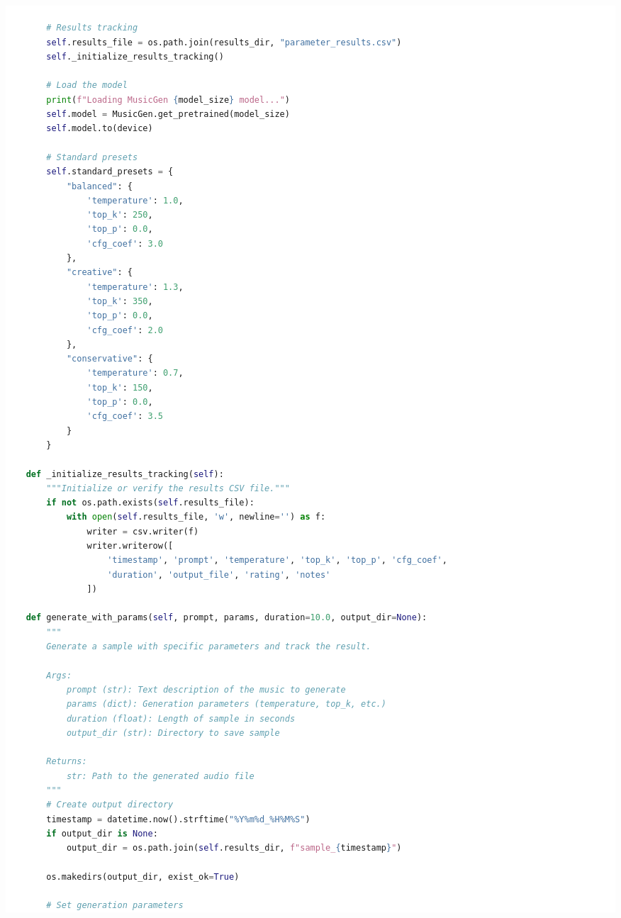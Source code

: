 ```python
        
        # Results tracking
        self.results_file = os.path.join(results_dir, "parameter_results.csv")
        self._initialize_results_tracking()
        
        # Load the model
        print(f"Loading MusicGen {model_size} model...")
        self.model = MusicGen.get_pretrained(model_size)
        self.model.to(device)
        
        # Standard presets
        self.standard_presets = {
            "balanced": {
                'temperature': 1.0,
                'top_k': 250,
                'top_p': 0.0,
                'cfg_coef': 3.0
            },
            "creative": {
                'temperature': 1.3,
                'top_k': 350,
                'top_p': 0.0,
                'cfg_coef': 2.0
            },
            "conservative": {
                'temperature': 0.7,
                'top_k': 150,
                'top_p': 0.0,
                'cfg_coef': 3.5
            }
        }
        
    def _initialize_results_tracking(self):
        """Initialize or verify the results CSV file."""
        if not os.path.exists(self.results_file):
            with open(self.results_file, 'w', newline='') as f:
                writer = csv.writer(f)
                writer.writerow([
                    'timestamp', 'prompt', 'temperature', 'top_k', 'top_p', 'cfg_coef',
                    'duration', 'output_file', 'rating', 'notes'
                ])
    
    def generate_with_params(self, prompt, params, duration=10.0, output_dir=None):
        """
        Generate a sample with specific parameters and track the result.
        
        Args:
            prompt (str): Text description of the music to generate
            params (dict): Generation parameters (temperature, top_k, etc.)
            duration (float): Length of sample in seconds
            output_dir (str): Directory to save sample
            
        Returns:
            str: Path to the generated audio file
        """
        # Create output directory
        timestamp = datetime.now().strftime("%Y%m%d_%H%M%S")
        if output_dir is None:
            output_dir = os.path.join(self.results_dir, f"sample_{timestamp}")
        
        os.makedirs(output_dir, exist_ok=True)
        
        # Set generation parameters
```